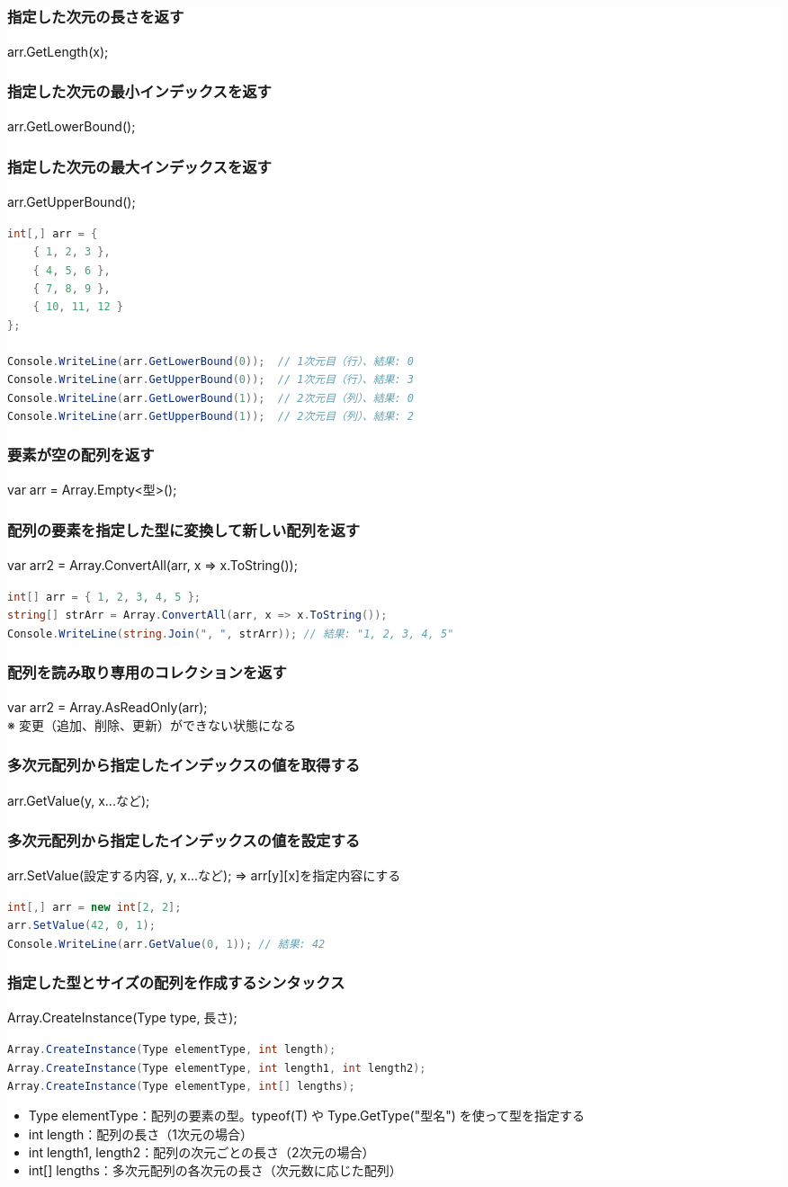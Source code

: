 ### 指定した次元の長さを返す
arr.GetLength(x);

### 指定した次元の最小インデックスを返す
arr.GetLowerBound();

### 指定した次元の最大インデックスを返す
arr.GetUpperBound();
```C#
int[,] arr = {
    { 1, 2, 3 },
    { 4, 5, 6 },
    { 7, 8, 9 },
    { 10, 11, 12 }
};

Console.WriteLine(arr.GetLowerBound(0));  // 1次元目（行）、結果: 0
Console.WriteLine(arr.GetUpperBound(0));  // 1次元目（行）、結果: 3
Console.WriteLine(arr.GetLowerBound(1));  // 2次元目（列）、結果: 0
Console.WriteLine(arr.GetUpperBound(1));  // 2次元目（列）、結果: 2
```

### 要素が空の配列を返す
var arr = Array.Empty<型>();

### 配列の要素を指定した型に変換して新しい配列を返す
var arr2 = Array.ConvertAll(arr, x => x.ToString());
```C#
int[] arr = { 1, 2, 3, 4, 5 };
string[] strArr = Array.ConvertAll(arr, x => x.ToString());
Console.WriteLine(string.Join(", ", strArr)); // 結果: "1, 2, 3, 4, 5"
```

### 配列を読み取り専用のコレクションを返す
var arr2 = Array.AsReadOnly(arr);  
※ 変更（追加、削除、更新）ができない状態になる

### 多次元配列から指定したインデックスの値を取得する
arr.GetValue(y, x...など);

### 多次元配列から指定したインデックスの値を設定する
arr.SetValue(設定する内容, y, x...など); => arr\[y\]\[x\]を指定内容にする
```C#
int[,] arr = new int[2, 2];
arr.SetValue(42, 0, 1);
Console.WriteLine(arr.GetValue(0, 1)); // 結果: 42
```

### 指定した型とサイズの配列を作成するシンタックス
Array.CreateInstance(Type type, 長さ);
```C#
Array.CreateInstance(Type elementType, int length);
Array.CreateInstance(Type elementType, int length1, int length2);
Array.CreateInstance(Type elementType, int[] lengths);
```
* Type elementType：配列の要素の型。typeof(T) や Type.GetType("型名") を使って型を指定する
* int length：配列の長さ（1次元の場合）
* int length1, length2：配列の次元ごとの長さ（2次元の場合）
* int[] lengths：多次元配列の各次元の長さ（次元数に応じた配列）  
